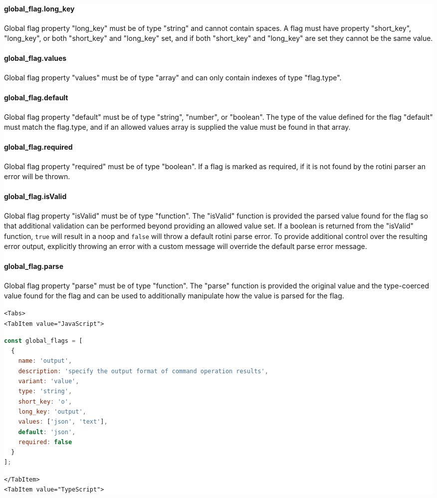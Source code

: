 #### global_flag.long_key
Global flag property "long_key" must be of type "string" and cannot contain spaces. A flag must have property "short_key", "long_key", or both "short_key" and "long_key" set, and if both "short_key" and "long_key" are set they cannot be the same value.

#### global_flag.values
Global flag property "values" must be of type "array" and can only contain indexes of type "flag.type".

#### global_flag.default
Global flag property "default" must be of type "string", "number", or "boolean". The type of the value defined for the flag "default" must match the flag.type, and if an allowed values array is supplied the value must be found in that array.

#### global_flag.required
Global flag property "required" must be of type "boolean". If a flag is marked as required, if it is not found by the rotini parser an error will be thrown.

#### global_flag.isValid
Global flag property "isValid" must be of type "function". The "isValid" function is provided the parsed value found for the flag so that additional validation can be performed beyond providing an allowed value set. If a boolean is returned from the "isValid" function, `true` will result in a noop and `false` will throw a default rotini parse error. To provide additional control over the resulting error output, explicitly throwing an error with a custom message will override the default parse error message.

#### global_flag.parse
Global flag property "parse" must be of type "function". The "parse" function is provided the original value and the type-coerced value found for the flag and can be used to additionally manipulate how the value is parsed for the flag.

```mdx-code-block
<Tabs>
<TabItem value="JavaScript">
```

```javascript
const global_flags = [
  {
    name: 'output',
    description: 'specify the output format of command operation results',
    variant: 'value',
    type: 'string',
    short_key: 'o',
    long_key: 'output',
    values: ['json', 'text'],
    default: 'json',
    required: false
  }
];
```

```mdx-code-block
</TabItem>
<TabItem value="TypeScript">
```
